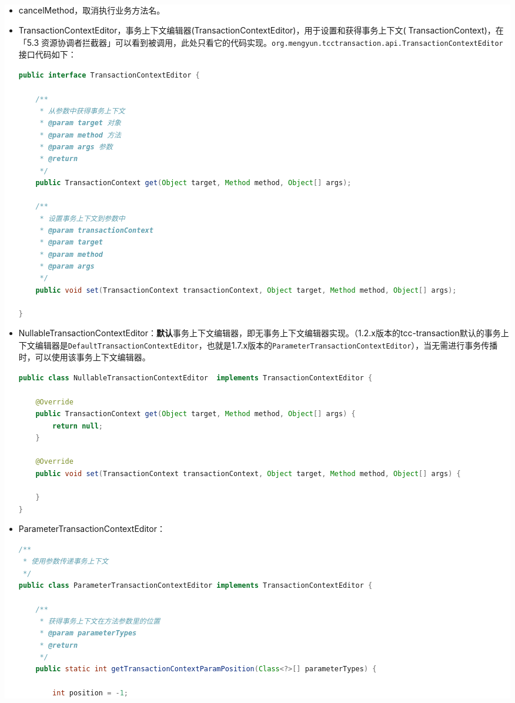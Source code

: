 - cancelMethod，取消执行业务方法名。

- TransactionContextEditor，事务上下文编辑器(TransactionContextEditor)，用于设置和获得事务上下文( TransactionContext)，在「5.3 资源协调者拦截器」可以看到被调用，此处只看它的代码实现。`org.mengyun.tcctransaction.api.TransactionContextEditor` 接口代码如下：

  ```java
  public interface TransactionContextEditor {
  
      /**
       * 从参数中获得事务上下文
       * @param target 对象
       * @param method 方法
       * @param args 参数
       * @return
       */
      public TransactionContext get(Object target, Method method, Object[] args);
  
      /**
       * 设置事务上下文到参数中
       * @param transactionContext
       * @param target
       * @param method
       * @param args
       */
      public void set(TransactionContext transactionContext, Object target, Method method, Object[] args);
  
  }
  ```

- NullableTransactionContextEditor：**默认**事务上下文编辑器，即无事务上下文编辑器实现。（1.2.x版本的tcc-transaction默认的事务上下文编辑器是`DefaultTransactionContextEditor`，也就是1.7.x版本的`ParameterTransactionContextEditor`），当无需进行事务传播时，可以使用该事务上下文编辑器。

  ```java
  public class NullableTransactionContextEditor  implements TransactionContextEditor {
  
      @Override
      public TransactionContext get(Object target, Method method, Object[] args) {
          return null;
      }
  
      @Override
      public void set(TransactionContext transactionContext, Object target, Method method, Object[] args) {
  
      }
  }
  ```

- ParameterTransactionContextEditor：

  ```java
  /**
   * 使用参数传递事务上下文
   */
  public class ParameterTransactionContextEditor implements TransactionContextEditor {
  
      /**
       * 获得事务上下文在方法参数里的位置
       * @param parameterTypes
       * @return
       */
      public static int getTransactionContextParamPosition(Class<?>[] parameterTypes) {
  
          int position = -1;
  
  ```